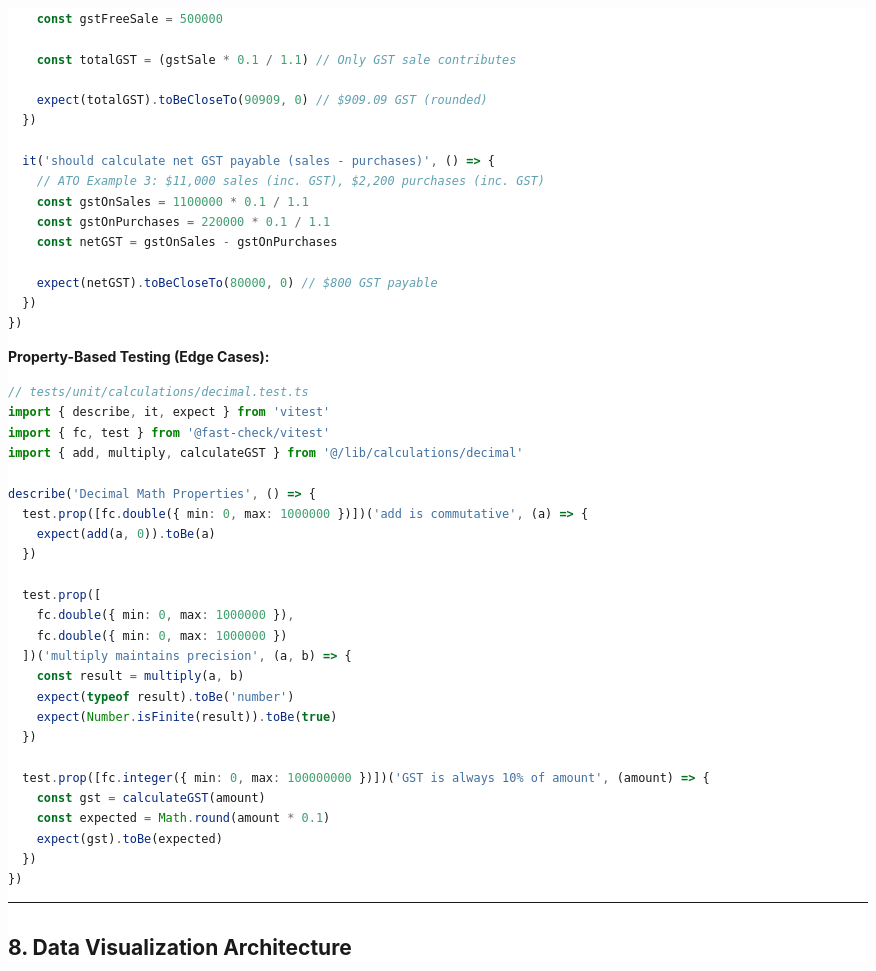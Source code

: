 ```typescript
    const gstFreeSale = 500000

    const totalGST = (gstSale * 0.1 / 1.1) // Only GST sale contributes

    expect(totalGST).toBeCloseTo(90909, 0) // $909.09 GST (rounded)
  })

  it('should calculate net GST payable (sales - purchases)', () => {
    // ATO Example 3: $11,000 sales (inc. GST), $2,200 purchases (inc. GST)
    const gstOnSales = 1100000 * 0.1 / 1.1
    const gstOnPurchases = 220000 * 0.1 / 1.1
    const netGST = gstOnSales - gstOnPurchases

    expect(netGST).toBeCloseTo(80000, 0) // $800 GST payable
  })
})
```

**Property-Based Testing (Edge Cases):**

```typescript
// tests/unit/calculations/decimal.test.ts
import { describe, it, expect } from 'vitest'
import { fc, test } from '@fast-check/vitest'
import { add, multiply, calculateGST } from '@/lib/calculations/decimal'

describe('Decimal Math Properties', () => {
  test.prop([fc.double({ min: 0, max: 1000000 })])('add is commutative', (a) => {
    expect(add(a, 0)).toBe(a)
  })

  test.prop([
    fc.double({ min: 0, max: 1000000 }),
    fc.double({ min: 0, max: 1000000 })
  ])('multiply maintains precision', (a, b) => {
    const result = multiply(a, b)
    expect(typeof result).toBe('number')
    expect(Number.isFinite(result)).toBe(true)
  })

  test.prop([fc.integer({ min: 0, max: 100000000 })])('GST is always 10% of amount', (amount) => {
    const gst = calculateGST(amount)
    const expected = Math.round(amount * 0.1)
    expect(gst).toBe(expected)
  })
})
```

---

## 8. Data Visualization Architecture
